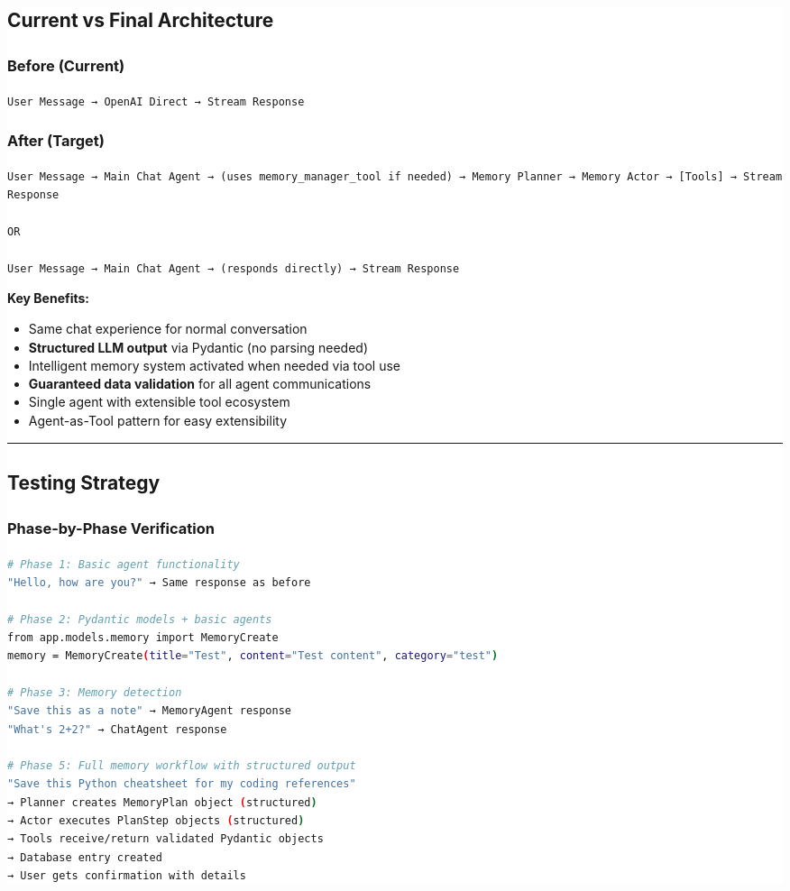 
## Current vs Final Architecture

### Before (Current)
```
User Message → OpenAI Direct → Stream Response
```

### After (Target)  
```
User Message → Main Chat Agent → (uses memory_manager_tool if needed) → Memory Planner → Memory Actor → [Tools] → Stream Response

OR

User Message → Main Chat Agent → (responds directly) → Stream Response
```

**Key Benefits:**
- Same chat experience for normal conversation
- **Structured LLM output** via Pydantic (no parsing needed)
- Intelligent memory system activated when needed via tool use
- **Guaranteed data validation** for all agent communications
- Single agent with extensible tool ecosystem
- Agent-as-Tool pattern for easy extensibility

---

## Testing Strategy

### Phase-by-Phase Verification
```bash
# Phase 1: Basic agent functionality
"Hello, how are you?" → Same response as before

# Phase 2: Pydantic models + basic agents
from app.models.memory import MemoryCreate
memory = MemoryCreate(title="Test", content="Test content", category="test")

# Phase 3: Memory detection
"Save this as a note" → MemoryAgent response  
"What's 2+2?" → ChatAgent response

# Phase 5: Full memory workflow with structured output
"Save this Python cheatsheet for my coding references"
→ Planner creates MemoryPlan object (structured)
→ Actor executes PlanStep objects (structured)  
→ Tools receive/return validated Pydantic objects
→ Database entry created
→ User gets confirmation with details
```
